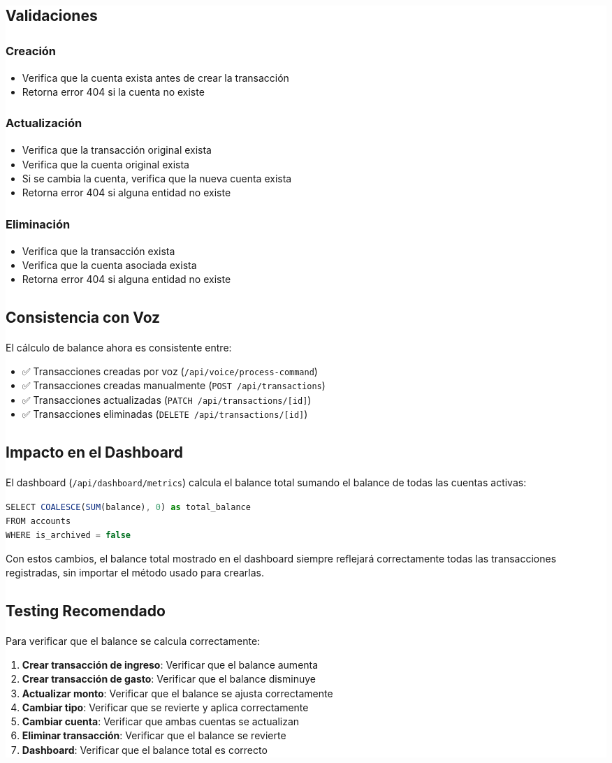 ## Validaciones

### Creación
- Verifica que la cuenta exista antes de crear la transacción
- Retorna error 404 si la cuenta no existe

### Actualización
- Verifica que la transacción original exista
- Verifica que la cuenta original exista
- Si se cambia la cuenta, verifica que la nueva cuenta exista
- Retorna error 404 si alguna entidad no existe

### Eliminación
- Verifica que la transacción exista
- Verifica que la cuenta asociada exista
- Retorna error 404 si alguna entidad no existe

## Consistencia con Voz

El cálculo de balance ahora es consistente entre:
- ✅ Transacciones creadas por voz (`/api/voice/process-command`)
- ✅ Transacciones creadas manualmente (`POST /api/transactions`)
- ✅ Transacciones actualizadas (`PATCH /api/transactions/[id]`)
- ✅ Transacciones eliminadas (`DELETE /api/transactions/[id]`)

## Impacto en el Dashboard

El dashboard (`/api/dashboard/metrics`) calcula el balance total sumando el balance de todas las cuentas activas:

```typescript
SELECT COALESCE(SUM(balance), 0) as total_balance
FROM accounts 
WHERE is_archived = false
```

Con estos cambios, el balance total mostrado en el dashboard siempre reflejará correctamente todas las transacciones registradas, sin importar el método usado para crearlas.

## Testing Recomendado

Para verificar que el balance se calcula correctamente:

1. **Crear transacción de ingreso**: Verificar que el balance aumenta
2. **Crear transacción de gasto**: Verificar que el balance disminuye
3. **Actualizar monto**: Verificar que el balance se ajusta correctamente
4. **Cambiar tipo**: Verificar que se revierte y aplica correctamente
5. **Cambiar cuenta**: Verificar que ambas cuentas se actualizan
6. **Eliminar transacción**: Verificar que el balance se revierte
7. **Dashboard**: Verificar que el balance total es correcto
